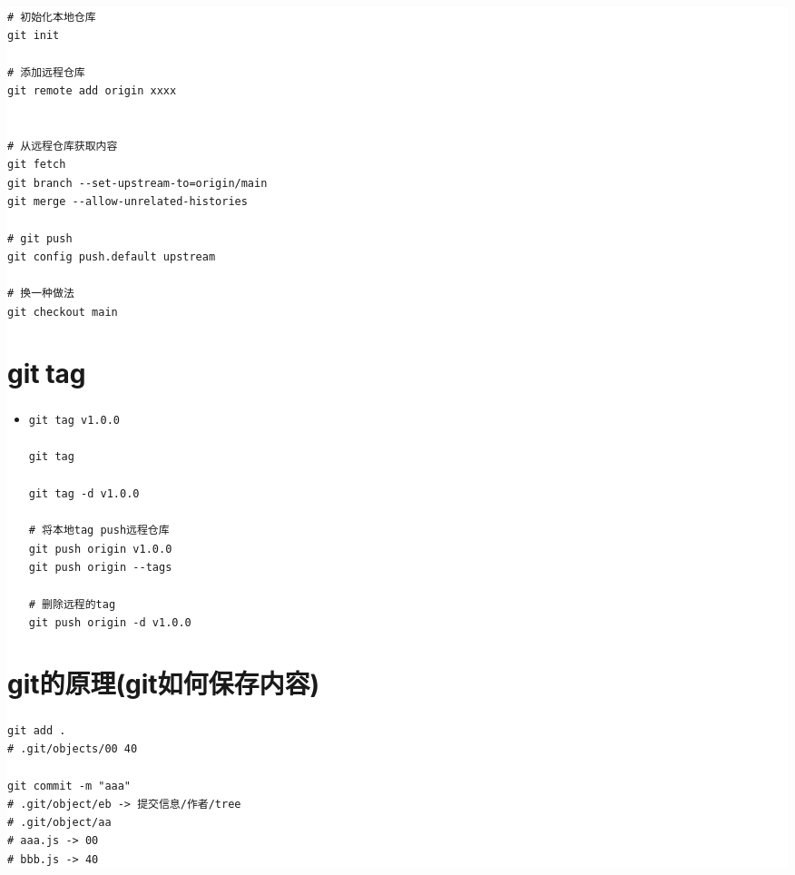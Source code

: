 ```shell
# 初始化本地仓库
git init

# 添加远程仓库
git remote add origin xxxx


# 从远程仓库获取内容
git fetch
git branch --set-upstream-to=origin/main
git merge --allow-unrelated-histories

# git push
git config push.default upstream

# 换一种做法
git checkout main
```



# git tag

- ```shell
  git tag v1.0.0
  
  git tag
  
  git tag -d v1.0.0
  
  # 将本地tag push远程仓库
  git push origin v1.0.0
  git push origin --tags
  
  # 删除远程的tag
  git push origin -d v1.0.0
  ```



# git的原理(git如何保存内容)

```shell
git add .
# .git/objects/00 40

git commit -m "aaa"
# .git/object/eb -> 提交信息/作者/tree
# .git/object/aa
# aaa.js -> 00
# bbb.js -> 40
```
